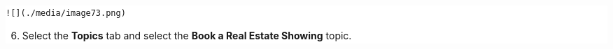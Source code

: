     ![](./media/image73.png)

6.  Select the **Topics** tab and select the **Book a Real Estate
    Showing** topic.
